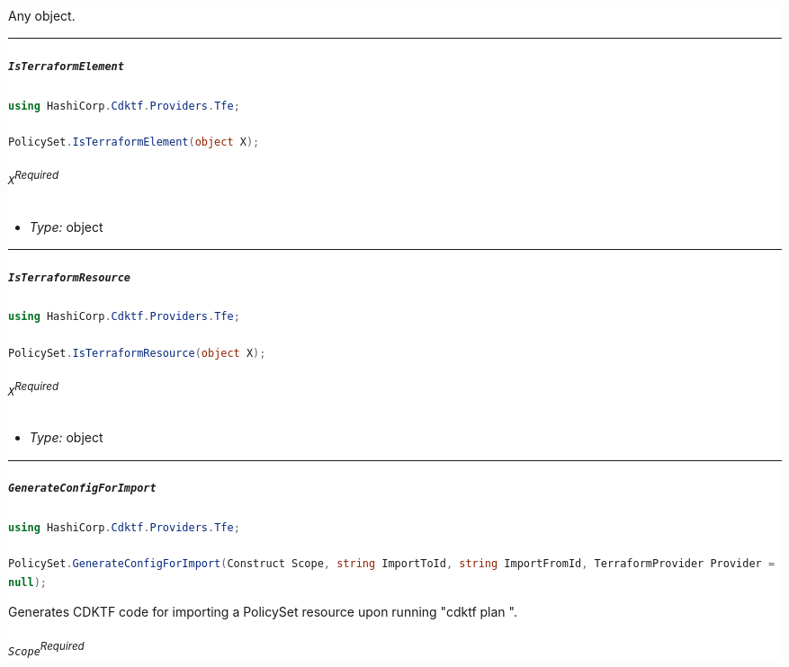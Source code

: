 Any object.

---

##### `IsTerraformElement` <a name="IsTerraformElement" id="@cdktf/provider-tfe.policySet.PolicySet.isTerraformElement"></a>

```csharp
using HashiCorp.Cdktf.Providers.Tfe;

PolicySet.IsTerraformElement(object X);
```

###### `X`<sup>Required</sup> <a name="X" id="@cdktf/provider-tfe.policySet.PolicySet.isTerraformElement.parameter.x"></a>

- *Type:* object

---

##### `IsTerraformResource` <a name="IsTerraformResource" id="@cdktf/provider-tfe.policySet.PolicySet.isTerraformResource"></a>

```csharp
using HashiCorp.Cdktf.Providers.Tfe;

PolicySet.IsTerraformResource(object X);
```

###### `X`<sup>Required</sup> <a name="X" id="@cdktf/provider-tfe.policySet.PolicySet.isTerraformResource.parameter.x"></a>

- *Type:* object

---

##### `GenerateConfigForImport` <a name="GenerateConfigForImport" id="@cdktf/provider-tfe.policySet.PolicySet.generateConfigForImport"></a>

```csharp
using HashiCorp.Cdktf.Providers.Tfe;

PolicySet.GenerateConfigForImport(Construct Scope, string ImportToId, string ImportFromId, TerraformProvider Provider = null);
```

Generates CDKTF code for importing a PolicySet resource upon running "cdktf plan <stack-name>".

###### `Scope`<sup>Required</sup> <a name="Scope" id="@cdktf/provider-tfe.policySet.PolicySet.generateConfigForImport.parameter.scope"></a>
